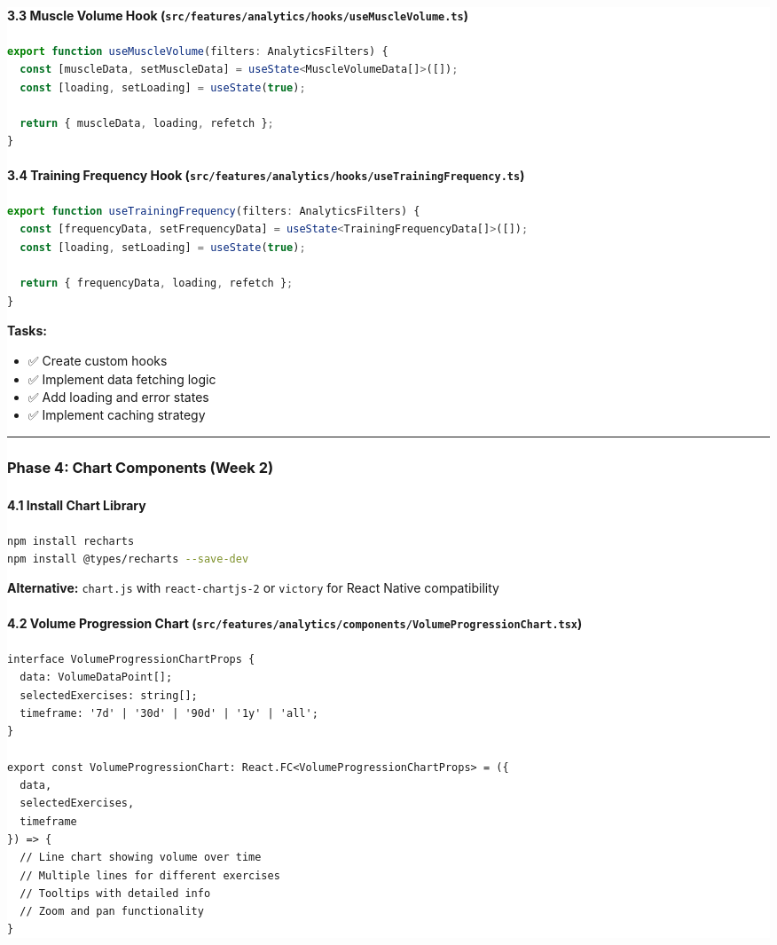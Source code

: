 #### 3.3 Muscle Volume Hook (`src/features/analytics/hooks/useMuscleVolume.ts`)
```typescript
export function useMuscleVolume(filters: AnalyticsFilters) {
  const [muscleData, setMuscleData] = useState<MuscleVolumeData[]>([]);
  const [loading, setLoading] = useState(true);

  return { muscleData, loading, refetch };
}
```

#### 3.4 Training Frequency Hook (`src/features/analytics/hooks/useTrainingFrequency.ts`)
```typescript
export function useTrainingFrequency(filters: AnalyticsFilters) {
  const [frequencyData, setFrequencyData] = useState<TrainingFrequencyData[]>([]);
  const [loading, setLoading] = useState(true);

  return { frequencyData, loading, refetch };
}
```

**Tasks:**
- ✅ Create custom hooks
- ✅ Implement data fetching logic
- ✅ Add loading and error states
- ✅ Implement caching strategy

---

### **Phase 4: Chart Components** (Week 2)

#### 4.1 Install Chart Library
```bash
npm install recharts
npm install @types/recharts --save-dev
```

**Alternative:** `chart.js` with `react-chartjs-2` or `victory` for React Native compatibility

#### 4.2 Volume Progression Chart (`src/features/analytics/components/VolumeProgressionChart.tsx`)
```tsx
interface VolumeProgressionChartProps {
  data: VolumeDataPoint[];
  selectedExercises: string[];
  timeframe: '7d' | '30d' | '90d' | '1y' | 'all';
}

export const VolumeProgressionChart: React.FC<VolumeProgressionChartProps> = ({
  data,
  selectedExercises,
  timeframe
}) => {
  // Line chart showing volume over time
  // Multiple lines for different exercises
  // Tooltips with detailed info
  // Zoom and pan functionality
}
```
